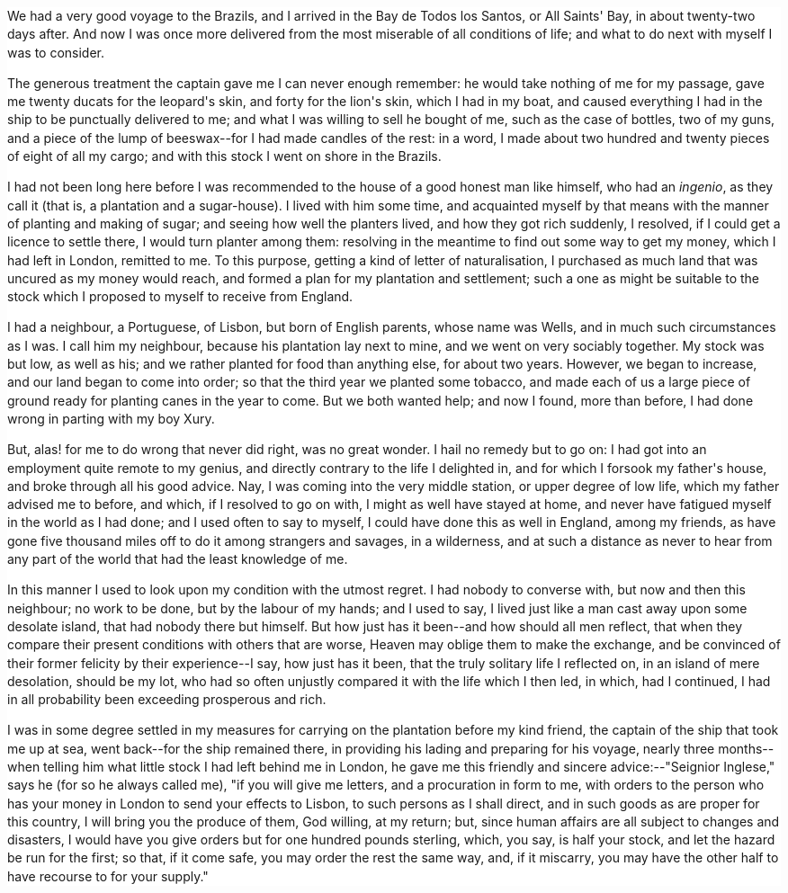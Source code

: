 We had a very good voyage to the Brazils, and I arrived in the Bay de Todos los Santos, or All Saints' Bay, in about twenty-two days after.  And now I was once more delivered from the most miserable of all conditions of life; and what to do next with myself I was to consider.

The generous treatment the captain gave me I can never enough remember: he would take nothing of me for my passage, gave me twenty ducats for the leopard's skin, and forty for the lion's skin, which I had in my boat, and caused everything I had in the ship to be punctually delivered to me; and what I was willing to sell he bought of me, such as the case of bottles, two of my guns, and a piece of the lump of beeswax--for I had made candles of the rest: in a word, I made about two hundred and twenty pieces of eight of all my cargo; and with this stock I went on shore in the Brazils.

I had not been long here before I was recommended to the house of a good honest man like himself, who had an _ingenio_, as they call it (that is, a plantation and a sugar-house).  I lived with him some time, and acquainted myself by that means with the manner of planting and making of sugar; and seeing how well the planters lived, and how they got rich suddenly, I resolved, if I could get a licence to settle there, I would turn planter among them: resolving in the meantime to find out some way to get my money, which I had left in London, remitted to me.  To this purpose, getting a kind of letter of naturalisation, I purchased as much land that was uncured as my money would reach, and formed a plan for my plantation and settlement; such a one as might be suitable to the stock which I proposed to myself to receive from England.

I had a neighbour, a Portuguese, of Lisbon, but born of English parents, whose name was Wells, and in much such circumstances as I was.  I call him my neighbour, because his plantation lay next to mine, and we went on very sociably together.  My stock was but low, as well as his; and we rather planted for food than anything else, for about two years.  However, we began to increase, and our land began to come into order; so that the third year we planted some tobacco, and made each of us a large piece of ground ready for planting canes in the year to come.  But we both wanted help; and now I found, more than before, I had done wrong in parting with my boy Xury.

But, alas! for me to do wrong that never did right, was no great wonder.  I hail no remedy but to go on: I had got into an employment quite remote to my genius, and directly contrary to the life I delighted in, and for which I forsook my father's house, and broke through all his good advice.  Nay, I was coming into the very middle station, or upper degree of low life, which my father advised me to before, and which, if I resolved to go on with, I might as well have stayed at home, and never have fatigued myself in the world as I had done; and I used often to say to myself, I could have done this as well in England, among my friends, as have gone five thousand miles off to do it among strangers and savages, in a wilderness, and at such a distance as never to hear from any part of the world that had the least knowledge of me.

In this manner I used to look upon my condition with the utmost regret.  I had nobody to converse with, but now and then this neighbour; no work to be done, but by the labour of my hands; and I used to say, I lived just like a man cast away upon some desolate island, that had nobody there but himself.  But how just has it been--and how should all men reflect, that when they compare their present conditions with others that are worse, Heaven may oblige them to make the exchange, and be convinced of their former felicity by their experience--I say, how just has it been, that the truly solitary life I reflected on, in an island of mere desolation, should be my lot, who had so often unjustly compared it with the life which I then led, in which, had I continued, I had in all probability been exceeding prosperous and rich.

I was in some degree settled in my measures for carrying on the plantation before my kind friend, the captain of the ship that took me up at sea, went back--for the ship remained there, in providing his lading and preparing for his voyage, nearly three months--when telling him what little stock I had left behind me in London, he gave me this friendly and sincere advice:--"Seignior Inglese," says he (for so he always called me), "if you will give me letters, and a procuration in form to me, with orders to the person who has your money in London to send your effects to Lisbon, to such persons as I shall direct, and in such goods as are proper for this country, I will bring you the produce of them, God willing, at my return; but, since human affairs are all subject to changes and disasters, I would have you give orders but for one hundred pounds sterling, which, you say, is half your stock, and let the hazard be run for the first; so that, if it come safe, you may order the rest the same way, and, if it miscarry, you may have the other half to have recourse to for your supply."
